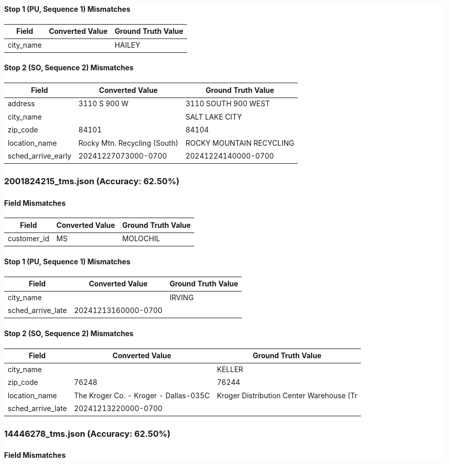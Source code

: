 #### Stop 1 (PU, Sequence 1) Mismatches

| Field | Converted Value | Ground Truth Value |
|-------|----------------|--------------------|
| city_name |  | HAILEY |

#### Stop 2 (SO, Sequence 2) Mismatches

| Field | Converted Value | Ground Truth Value |
|-------|----------------|--------------------|
| address | 3110 S 900 W | 3110 SOUTH 900 WEST |
| city_name |  | SALT LAKE CITY |
| zip_code | 84101 | 84104 |
| location_name | Rocky Mtn. Recycling (South) | ROCKY MOUNTAIN RECYCLING |
| sched_arrive_early | 20241227073000-0700 | 20241224140000-0700 |


### 2001824215_tms.json (Accuracy: 62.50%)

#### Field Mismatches

| Field | Converted Value | Ground Truth Value |
|-------|----------------|--------------------|
| customer_id | MS | MOLOCHIL |

#### Stop 1 (PU, Sequence 1) Mismatches

| Field | Converted Value | Ground Truth Value |
|-------|----------------|--------------------|
| city_name |  | IRVING |
| sched_arrive_late | 20241213160000-0700 |  |

#### Stop 2 (SO, Sequence 2) Mismatches

| Field | Converted Value | Ground Truth Value |
|-------|----------------|--------------------|
| city_name |  | KELLER |
| zip_code | 76248 | 76244 |
| location_name | The Kroger Co. - Kroger - Dallas-035C | Kroger Distribution Center Warehouse (Tr |
| sched_arrive_late | 20241213220000-0700 |  |


### 14446278_tms.json (Accuracy: 62.50%)

#### Field Mismatches
